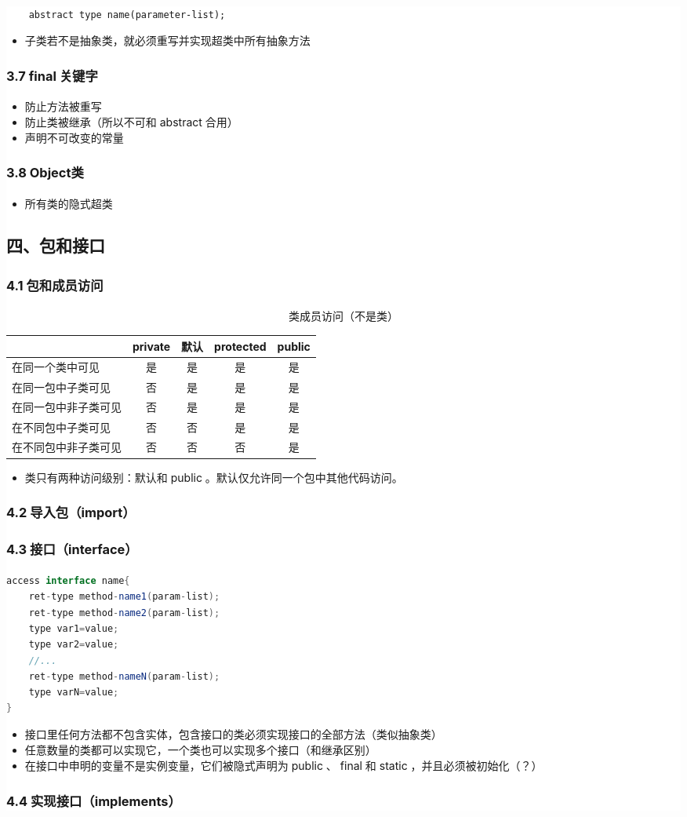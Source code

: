 		abstract type name(parameter-list);
* 子类若不是抽象类，就必须重写并实现超类中所有抽象方法

### 3.7 final 关键字
* 防止方法被重写
* 防止类被继承（所以不可和 abstract 合用）
* 声明不可改变的常量

### 3.8 Object类
* 所有类的隐式超类

## 四、包和接口
### 4.1 包和成员访问

<center>类成员访问（不是类）

|                      | private | 默认  | protected | public |
| -------------------- | :-----: | :---: | :-------: | :----: |
| 在同一个类中可见     |   是    |  是   |    是     |   是   |
| 在同一包中子类可见   |   否    |  是   |    是     |   是   |
| 在同一包中非子类可见 |   否    |  是   |    是     |   是   |
| 在不同包中子类可见   |   否    |  否   |    是     |   是   |
| 在不同包中非子类可见 |   否    |  否   |    否     |   是   |
 </center>

* 类只有两种访问级别：默认和 public 。默认仅允许同一个包中其他代码访问。


### 4.2 导入包（import）

### 4.3 接口（interface）

```java
access interface name{
	ret-type method-name1(param-list);
	ret-type method-name2(param-list);
	type var1=value;
	type var2=value;
	//...
	ret-type method-nameN(param-list);
	type varN=value;
}
```
* 接口里任何方法都不包含实体，包含接口的类必须实现接口的全部方法（类似抽象类）
* 任意数量的类都可以实现它，一个类也可以实现多个接口（和继承区别）
* 在接口中申明的变量不是实例变量，它们被隐式声明为 public 、 final 和 static ，并且必须被初始化（？）

### 4.4 实现接口（implements）
